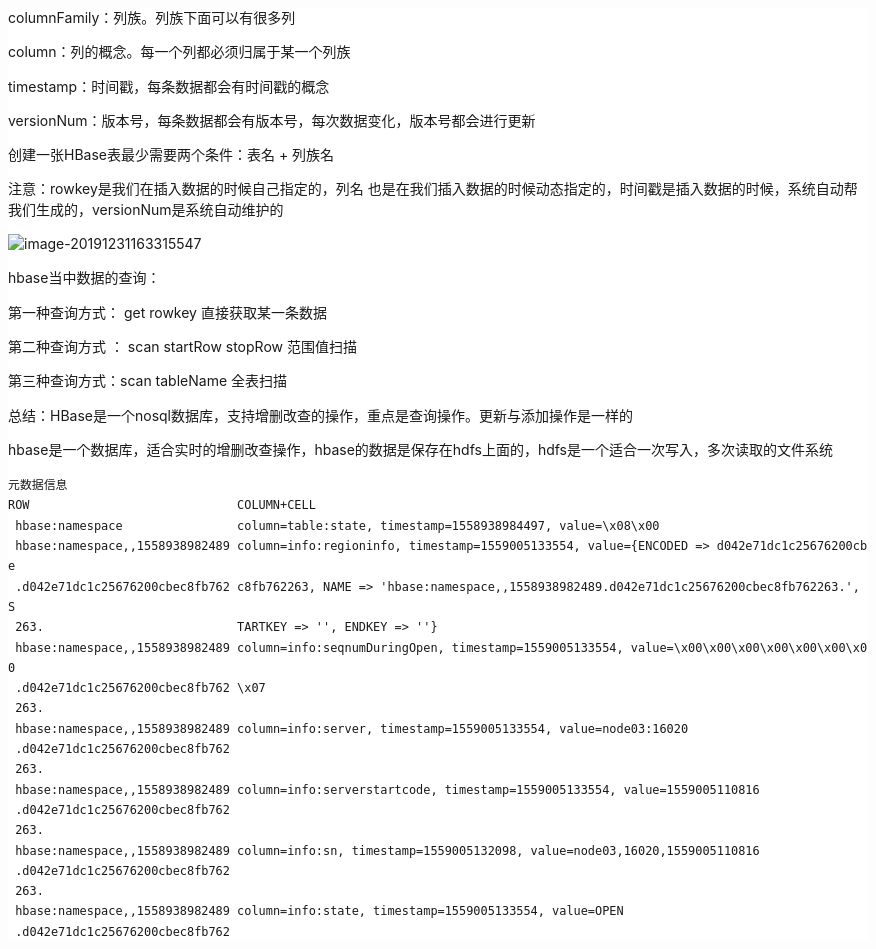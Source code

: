 columnFamily：列族。列族下面可以有很多列

column：列的概念。每一个列都必须归属于某一个列族

timestamp：时间戳，每条数据都会有时间戳的概念

versionNum：版本号，每条数据都会有版本号，每次数据变化，版本号都会进行更新



创建一张HBase表最少需要两个条件：表名  +  列族名

注意：rowkey是我们在插入数据的时候自己指定的，列名 也是在我们插入数据的时候动态指定的，时间戳是插入数据的时候，系统自动帮我们生成的，versionNum是系统自动维护的

![image-20191231163315547](C:\Users\app\AppData\Roaming\Typora\typora-user-images\image-20191231163315547.png)

hbase当中数据的查询：

第一种查询方式：  get  rowkey   直接获取某一条数据

第二种查询方式  ：  scan  startRow   stopRow   范围值扫描

第三种查询方式：scan   tableName   全表扫描



总结：HBase是一个nosql数据库，支持增删改查的操作，重点是查询操作。更新与添加操作是一样的



hbase是一个数据库，适合实时的增删改查操作，hbase的数据是保存在hdfs上面的，hdfs是一个适合一次写入，多次读取的文件系统

```
元数据信息
ROW                             COLUMN+CELL                                                                              
 hbase:namespace                column=table:state, timestamp=1558938984497, value=\x08\x00                              
 hbase:namespace,,1558938982489 column=info:regioninfo, timestamp=1559005133554, value={ENCODED => d042e71dc1c25676200cbe
 .d042e71dc1c25676200cbec8fb762 c8fb762263, NAME => 'hbase:namespace,,1558938982489.d042e71dc1c25676200cbec8fb762263.', S
 263.                           TARTKEY => '', ENDKEY => ''}                                                             
 hbase:namespace,,1558938982489 column=info:seqnumDuringOpen, timestamp=1559005133554, value=\x00\x00\x00\x00\x00\x00\x00
 .d042e71dc1c25676200cbec8fb762 \x07                                                                                     
 263.                                                                                                                    
 hbase:namespace,,1558938982489 column=info:server, timestamp=1559005133554, value=node03:16020                          
 .d042e71dc1c25676200cbec8fb762                                                                                          
 263.                                                                                                                    
 hbase:namespace,,1558938982489 column=info:serverstartcode, timestamp=1559005133554, value=1559005110816                
 .d042e71dc1c25676200cbec8fb762                                                                                          
 263.                                                                                                                    
 hbase:namespace,,1558938982489 column=info:sn, timestamp=1559005132098, value=node03,16020,1559005110816                
 .d042e71dc1c25676200cbec8fb762                                                                                          
 263.                                                                                                                    
 hbase:namespace,,1558938982489 column=info:state, timestamp=1559005133554, value=OPEN                                   
 .d042e71dc1c25676200cbec8fb762                                                                                          
```